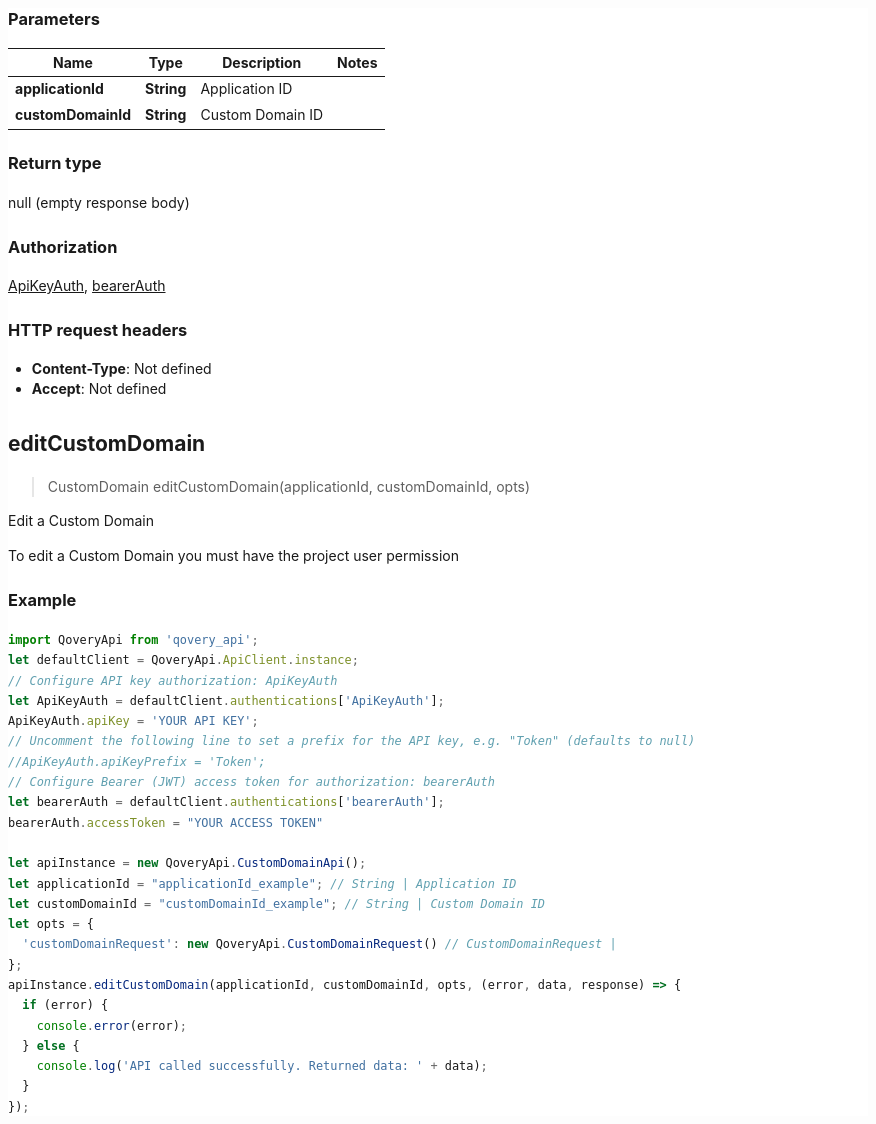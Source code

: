 ### Parameters


Name | Type | Description  | Notes
------------- | ------------- | ------------- | -------------
 **applicationId** | **String**| Application ID | 
 **customDomainId** | **String**| Custom Domain ID | 

### Return type

null (empty response body)

### Authorization

[ApiKeyAuth](../README.md#ApiKeyAuth), [bearerAuth](../README.md#bearerAuth)

### HTTP request headers

- **Content-Type**: Not defined
- **Accept**: Not defined


## editCustomDomain

> CustomDomain editCustomDomain(applicationId, customDomainId, opts)

Edit a Custom Domain

To edit a Custom Domain you must have the project user permission

### Example

```javascript
import QoveryApi from 'qovery_api';
let defaultClient = QoveryApi.ApiClient.instance;
// Configure API key authorization: ApiKeyAuth
let ApiKeyAuth = defaultClient.authentications['ApiKeyAuth'];
ApiKeyAuth.apiKey = 'YOUR API KEY';
// Uncomment the following line to set a prefix for the API key, e.g. "Token" (defaults to null)
//ApiKeyAuth.apiKeyPrefix = 'Token';
// Configure Bearer (JWT) access token for authorization: bearerAuth
let bearerAuth = defaultClient.authentications['bearerAuth'];
bearerAuth.accessToken = "YOUR ACCESS TOKEN"

let apiInstance = new QoveryApi.CustomDomainApi();
let applicationId = "applicationId_example"; // String | Application ID
let customDomainId = "customDomainId_example"; // String | Custom Domain ID
let opts = {
  'customDomainRequest': new QoveryApi.CustomDomainRequest() // CustomDomainRequest | 
};
apiInstance.editCustomDomain(applicationId, customDomainId, opts, (error, data, response) => {
  if (error) {
    console.error(error);
  } else {
    console.log('API called successfully. Returned data: ' + data);
  }
});
```
